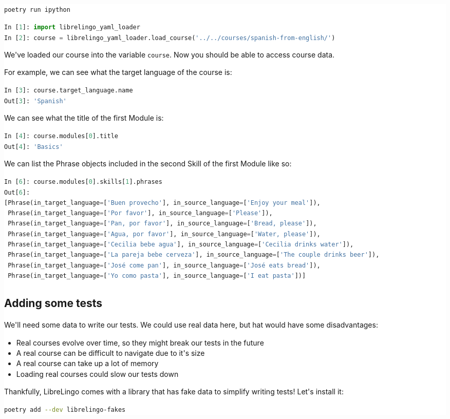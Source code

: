 ```bash
poetry run ipython
```

```python
In [1]: import librelingo_yaml_loader
In [2]: course = librelingo_yaml_loader.load_course('../../courses/spanish-from-english/')
```

We've loaded our course into the variable `course`.
Now you should be able to access course data.

For example, we can see what the target language of the course is:

```python
In [3]: course.target_language.name
Out[3]: 'Spanish'
```

We can see what the title of the first Module is:

```python
In [4]: course.modules[0].title
Out[4]: 'Basics'
```

We can list the Phrase objects included in
the second Skill of the first Module like so:

```python
In [6]: course.modules[0].skills[1].phrases
Out[6]: 
[Phrase(in_target_language=['Buen provecho'], in_source_language=['Enjoy your meal']),
 Phrase(in_target_language=['Por favor'], in_source_language=['Please']),
 Phrase(in_target_language=['Pan, por favor'], in_source_language=['Bread, please']),
 Phrase(in_target_language=['Agua, por favor'], in_source_language=['Water, please']),
 Phrase(in_target_language=['Cecilia bebe agua'], in_source_language=['Cecilia drinks water']),
 Phrase(in_target_language=['La pareja bebe cerveza'], in_source_language=['The couple drinks beer']),
 Phrase(in_target_language=['José come pan'], in_source_language=['José eats bread']),
 Phrase(in_target_language=['Yo como pasta'], in_source_language=['I eat pasta'])]
```

## Adding some tests

We'll need some data to write our tests. We could use real data here, but hat
would have some disadvantages:

- Real courses evolve over time, so they might break our tests in the future
- A real course can be difficult to navigate due to it's size
- A real course can take up a lot of memory
- Loading real courses could slow our tests down

Thankfully, LibreLingo comes with a library that has fake data to simplify
writing tests! Let's install it:

```bash
poetry add --dev librelingo-fakes
```
